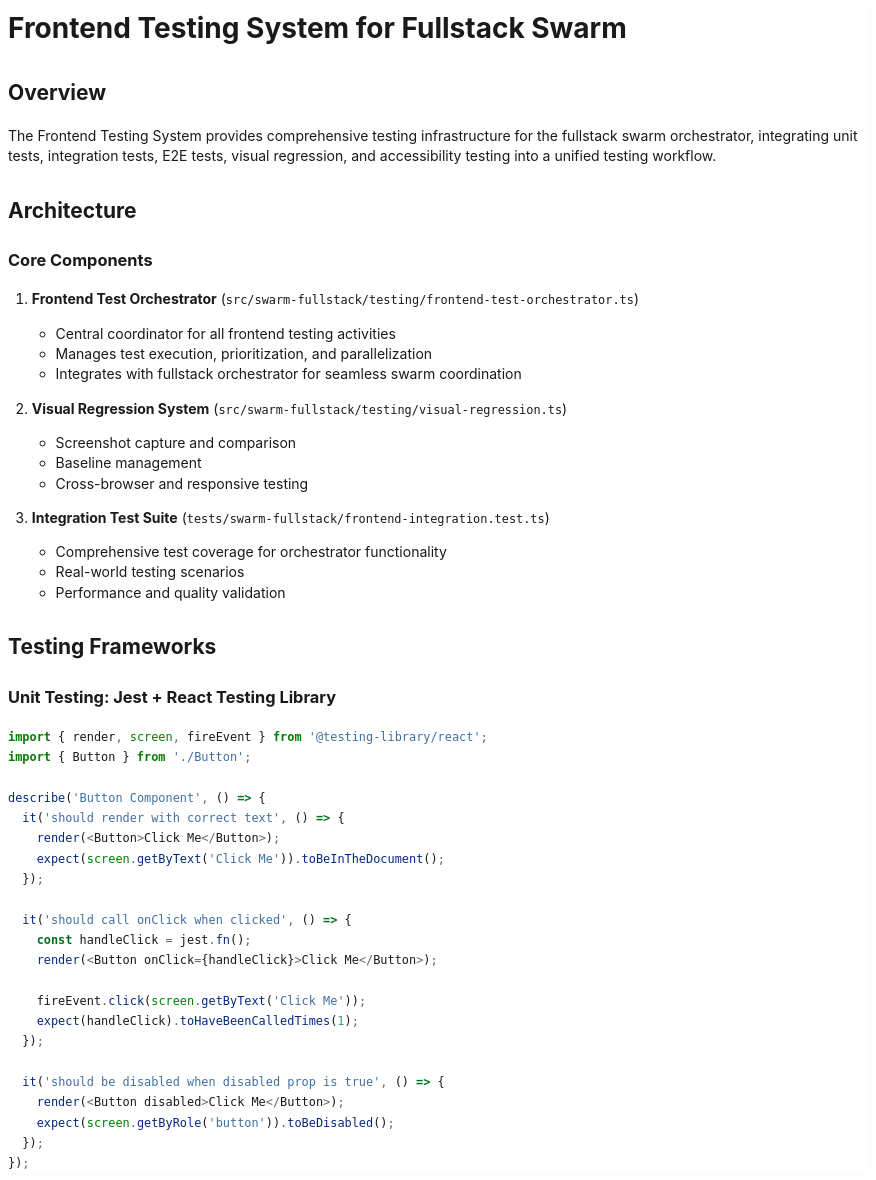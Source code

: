 # Frontend Testing System for Fullstack Swarm

## Overview

The Frontend Testing System provides comprehensive testing infrastructure for the fullstack swarm orchestrator, integrating unit tests, integration tests, E2E tests, visual regression, and accessibility testing into a unified testing workflow.

## Architecture

### Core Components

1. **Frontend Test Orchestrator** (`src/swarm-fullstack/testing/frontend-test-orchestrator.ts`)
   - Central coordinator for all frontend testing activities
   - Manages test execution, prioritization, and parallelization
   - Integrates with fullstack orchestrator for seamless swarm coordination

2. **Visual Regression System** (`src/swarm-fullstack/testing/visual-regression.ts`)
   - Screenshot capture and comparison
   - Baseline management
   - Cross-browser and responsive testing

3. **Integration Test Suite** (`tests/swarm-fullstack/frontend-integration.test.ts`)
   - Comprehensive test coverage for orchestrator functionality
   - Real-world testing scenarios
   - Performance and quality validation

## Testing Frameworks

### Unit Testing: Jest + React Testing Library

```typescript
import { render, screen, fireEvent } from '@testing-library/react';
import { Button } from './Button';

describe('Button Component', () => {
  it('should render with correct text', () => {
    render(<Button>Click Me</Button>);
    expect(screen.getByText('Click Me')).toBeInTheDocument();
  });

  it('should call onClick when clicked', () => {
    const handleClick = jest.fn();
    render(<Button onClick={handleClick}>Click Me</Button>);

    fireEvent.click(screen.getByText('Click Me'));
    expect(handleClick).toHaveBeenCalledTimes(1);
  });

  it('should be disabled when disabled prop is true', () => {
    render(<Button disabled>Click Me</Button>);
    expect(screen.getByRole('button')).toBeDisabled();
  });
});
```
